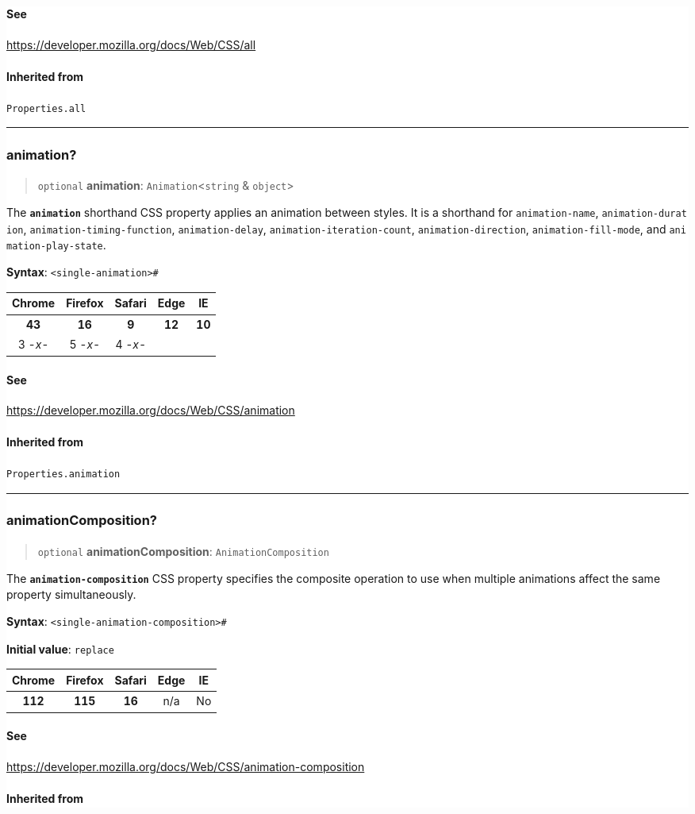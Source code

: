 #### See

https://developer.mozilla.org/docs/Web/CSS/all

#### Inherited from

`Properties.all`

***

### animation?

> `optional` **animation**: `Animation`\<`string` & `object`\>

The **`animation`** shorthand CSS property applies an animation between styles. It is a shorthand for `animation-name`, `animation-duration`, `animation-timing-function`, `animation-delay`, `animation-iteration-count`, `animation-direction`, `animation-fill-mode`, and `animation-play-state`.

**Syntax**: `<single-animation>#`

| Chrome  | Firefox | Safari  |  Edge  |   IE   |
| :-----: | :-----: | :-----: | :----: | :----: |
| **43**  | **16**  |  **9**  | **12** | **10** |
| 3 _-x-_ | 5 _-x-_ | 4 _-x-_ |        |        |

#### See

https://developer.mozilla.org/docs/Web/CSS/animation

#### Inherited from

`Properties.animation`

***

### animationComposition?

> `optional` **animationComposition**: `AnimationComposition`

The **`animation-composition`** CSS property specifies the composite operation to use when multiple animations affect the same property simultaneously.

**Syntax**: `<single-animation-composition>#`

**Initial value**: `replace`

| Chrome  | Firefox | Safari | Edge | IE  |
| :-----: | :-----: | :----: | :--: | :-: |
| **112** | **115** | **16** | n/a  | No  |

#### See

https://developer.mozilla.org/docs/Web/CSS/animation-composition

#### Inherited from
